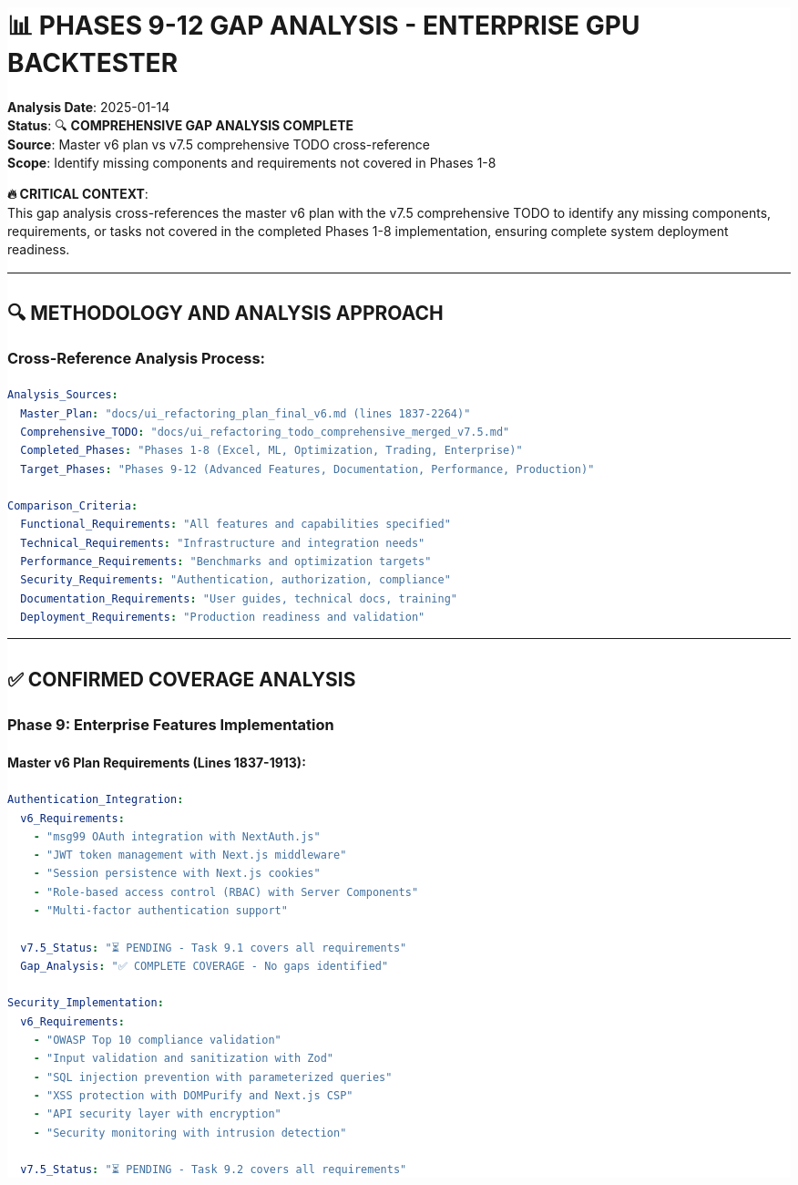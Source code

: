 # 📊 PHASES 9-12 GAP ANALYSIS - ENTERPRISE GPU BACKTESTER

**Analysis Date**: 2025-01-14  
**Status**: 🔍 **COMPREHENSIVE GAP ANALYSIS COMPLETE**  
**Source**: Master v6 plan vs v7.5 comprehensive TODO cross-reference  
**Scope**: Identify missing components and requirements not covered in Phases 1-8  

**🔥 CRITICAL CONTEXT**:  
This gap analysis cross-references the master v6 plan with the v7.5 comprehensive TODO to identify any missing components, requirements, or tasks not covered in the completed Phases 1-8 implementation, ensuring complete system deployment readiness.

---

## 🔍 METHODOLOGY AND ANALYSIS APPROACH

### **Cross-Reference Analysis Process**:
```yaml
Analysis_Sources:
  Master_Plan: "docs/ui_refactoring_plan_final_v6.md (lines 1837-2264)"
  Comprehensive_TODO: "docs/ui_refactoring_todo_comprehensive_merged_v7.5.md"
  Completed_Phases: "Phases 1-8 (Excel, ML, Optimization, Trading, Enterprise)"
  Target_Phases: "Phases 9-12 (Advanced Features, Documentation, Performance, Production)"

Comparison_Criteria:
  Functional_Requirements: "All features and capabilities specified"
  Technical_Requirements: "Infrastructure and integration needs"
  Performance_Requirements: "Benchmarks and optimization targets"
  Security_Requirements: "Authentication, authorization, compliance"
  Documentation_Requirements: "User guides, technical docs, training"
  Deployment_Requirements: "Production readiness and validation"
```

---

## ✅ CONFIRMED COVERAGE ANALYSIS

### **Phase 9: Enterprise Features Implementation**

#### **Master v6 Plan Requirements (Lines 1837-1913)**:
```yaml
Authentication_Integration:
  v6_Requirements:
    - "msg99 OAuth integration with NextAuth.js"
    - "JWT token management with Next.js middleware"
    - "Session persistence with Next.js cookies"
    - "Role-based access control (RBAC) with Server Components"
    - "Multi-factor authentication support"
  
  v7.5_Status: "⏳ PENDING - Task 9.1 covers all requirements"
  Gap_Analysis: "✅ COMPLETE COVERAGE - No gaps identified"

Security_Implementation:
  v6_Requirements:
    - "OWASP Top 10 compliance validation"
    - "Input validation and sanitization with Zod"
    - "SQL injection prevention with parameterized queries"
    - "XSS protection with DOMPurify and Next.js CSP"
    - "API security layer with encryption"
    - "Security monitoring with intrusion detection"
  
  v7.5_Status: "⏳ PENDING - Task 9.2 covers all requirements"
```
